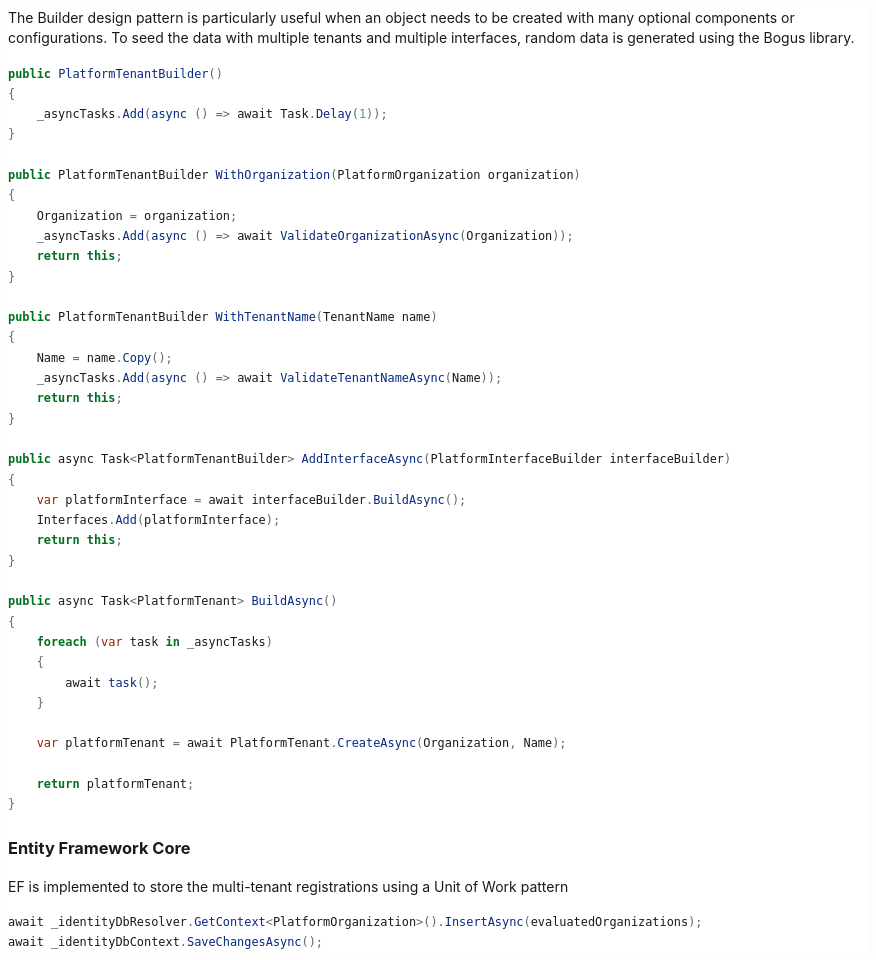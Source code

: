 The Builder design pattern is particularly useful when an object needs to be created with many optional components or configurations. To seed the data with multiple tenants and multiple interfaces, random data is generated using the Bogus library.

```csharp
public PlatformTenantBuilder()
{
    _asyncTasks.Add(async () => await Task.Delay(1));
}

public PlatformTenantBuilder WithOrganization(PlatformOrganization organization)
{
    Organization = organization;
    _asyncTasks.Add(async () => await ValidateOrganizationAsync(Organization));
    return this;
}

public PlatformTenantBuilder WithTenantName(TenantName name)
{
    Name = name.Copy();
    _asyncTasks.Add(async () => await ValidateTenantNameAsync(Name));
    return this;
}

public async Task<PlatformTenantBuilder> AddInterfaceAsync(PlatformInterfaceBuilder interfaceBuilder)
{
    var platformInterface = await interfaceBuilder.BuildAsync();
    Interfaces.Add(platformInterface);
    return this;
}

public async Task<PlatformTenant> BuildAsync()
{
    foreach (var task in _asyncTasks)
    {
        await task();
    }

    var platformTenant = await PlatformTenant.CreateAsync(Organization, Name);

    return platformTenant;
}
```


### Entity Framework Core
EF is implemented to store the multi-tenant registrations using a Unit of Work pattern
```csharp
await _identityDbResolver.GetContext<PlatformOrganization>().InsertAsync(evaluatedOrganizations);
await _identityDbContext.SaveChangesAsync();
```
